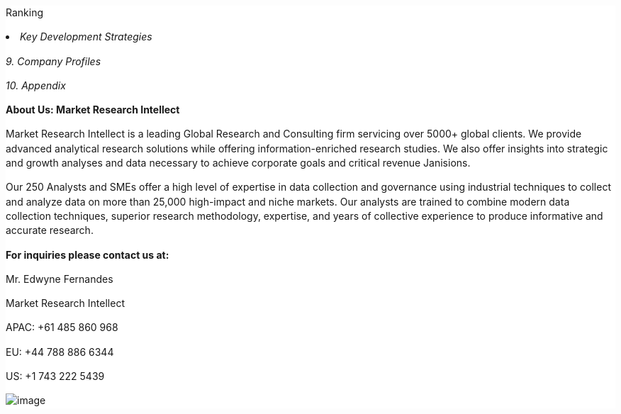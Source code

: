 Ranking</span></em></li><li><em><span class="">Key Development Strategies</span></em></li></ul><p><em><span class="font-[700]">9. Company Profiles</span></em></p><p><em><span class="font-[700]">10. Appendix</span></em></p><p><strong><span class="font-[700]">About Us: Market Research Intellect</span></strong></p><p><span class="">Market Research Intellect is a leading Global Research and Consulting firm servicing over 5000+ global clients. We provide advanced analytical research solutions while offering information-enriched research studies.&nbsp;</span>We also offer insights into strategic and growth analyses and data necessary to achieve corporate goals and critical revenue Janisions.</p><p><span class="">Our 250 Analysts and SMEs offer a high level of expertise in data collection and governance using industrial techniques to collect and analyze data on more than 25,000 high-impact and niche markets. Our analysts are trained to combine modern data collection techniques, superior research methodology, expertise, and years of collective experience to produce informative and accurate research.</span></p><p><strong>For inquiries please contact us at:</strong></p><p>Mr. Edwyne Fernandes</p><p>Market Research Intellect</p><p>APAC: +61 485 860 968</p><p>EU: +44 788 886 6344</p><p>US: +1 743 222 5439</p>
![image](https://github.com/user-attachments/assets/33db6d74-f9d3-4ef0-af19-91a40c97803c)
